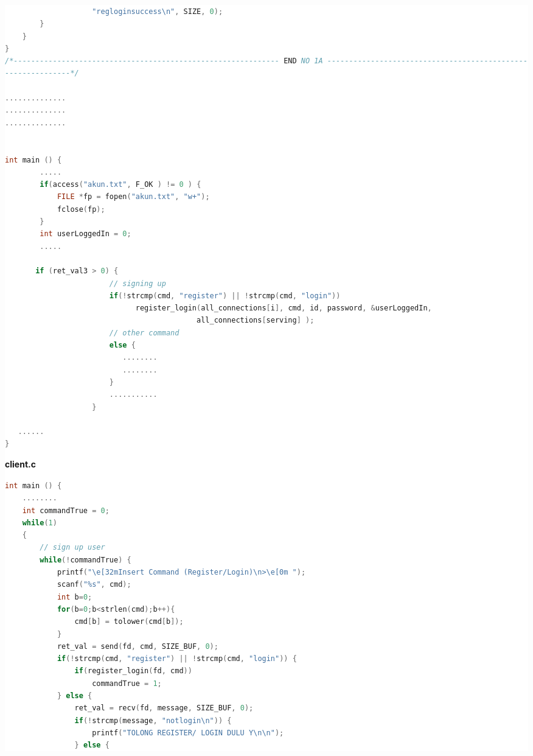 ```c
                    "regloginsuccess\n", SIZE, 0);
        }
    }
}
/*------------------------------------------------------------- END NO 1A -------------------------------------------------------------*/

..............
..............
..............


int main () {
        .....
        if(access("akun.txt", F_OK ) != 0 ) {
            FILE *fp = fopen("akun.txt", "w+");
            fclose(fp);
	    }
        int userLoggedIn = 0;
        .....

       if (ret_val3 > 0) {
                        // signing up
                        if(!strcmp(cmd, "register") || !strcmp(cmd, "login"))
                              register_login(all_connections[i], cmd, id, password, &userLoggedIn,
                                            all_connections[serving] );
                        // other command
                        else {
                           ........
                           ........
                        }
                        ...........
                    }

   ......
}

```

**client.c**

```c
int main () {
    ........
    int commandTrue = 0;
    while(1)
    {
        // sign up user
        while(!commandTrue) {
            printf("\e[32mInsert Command (Register/Login)\n>\e[0m ");
            scanf("%s", cmd);
            int b=0;
            for(b=0;b<strlen(cmd);b++){
                cmd[b] = tolower(cmd[b]);
            }
            ret_val = send(fd, cmd, SIZE_BUF, 0);
            if(!strcmp(cmd, "register") || !strcmp(cmd, "login")) {
                if(register_login(fd, cmd))
                    commandTrue = 1;
            } else {
                ret_val = recv(fd, message, SIZE_BUF, 0);
                if(!strcmp(message, "notlogin\n")) {
                    printf("TOLONG REGISTER/ LOGIN DULU Y\n\n");
                } else {
```
